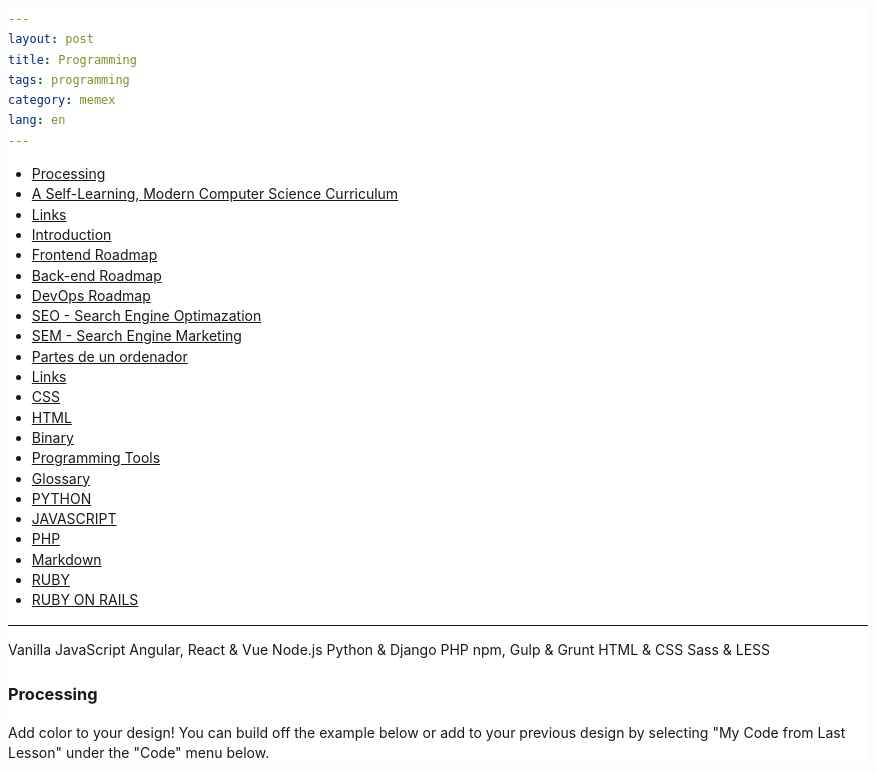 ```yaml
---
layout: post
title: Programming
tags: programming
category: memex
lang: en
---
```




- [Processing](#processing)
- [A Self-Learning, Modern Computer Science Curriculum](#a-self-learning-modern-computer-science-curriculum)
- [Links](#links)
- [Introduction](#introduction)
- [Frontend Roadmap](#frontend-roadmap)
- [Back-end Roadmap](#back-end-roadmap)
- [DevOps Roadmap](#devops-roadmap)
- [SEO - Search Engine Optimazation](#seo---search-engine-optimazation)
- [SEM - Search Engine Marketing](#sem---search-engine-marketing)
- [Partes de un ordenador](#partes-de-un-ordenador)
- [Links](#links)
- [CSS](#css)
- [HTML](#html)
- [Binary](#binary)
- [Programming Tools](#programming-tools)
- [Glossary](#glossary)
- [PYTHON](#python)
- [JAVASCRIPT](#javascript)
- [PHP](#php)
- [Markdown](#markdown)
- [RUBY](#ruby)
- [RUBY ON RAILS](#ruby-on-rails)



<hr/>

Vanilla JavaScript
Angular, React & Vue
Node.js
Python & Django
PHP
npm, Gulp & Grunt
HTML & CSS
Sass & LESS



### Processing

Add color to your design!
You can build off the example below or add to your previous design by selecting "My Code from Last Lesson" under the "Code" menu below.
